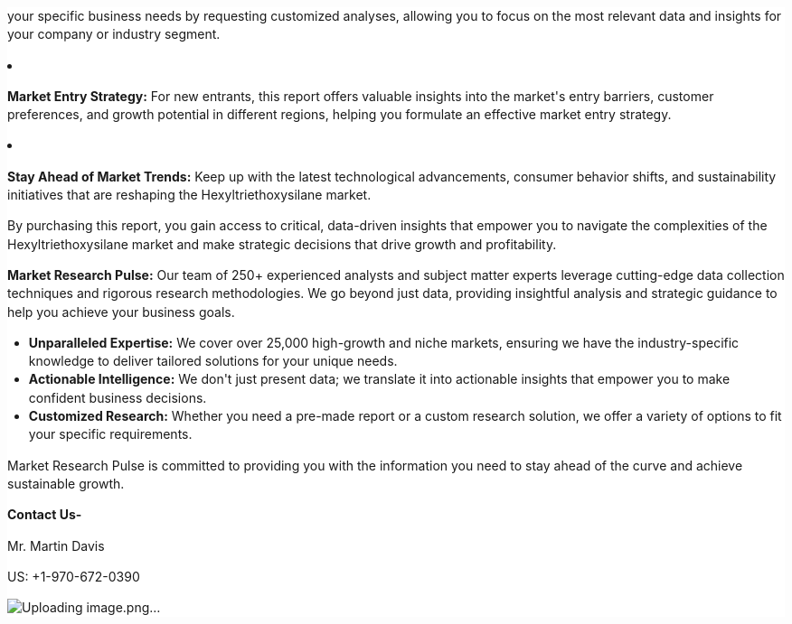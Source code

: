 your specific business needs by requesting customized analyses, allowing you to focus on the most relevant data and insights for your company or industry segment.</p></li><li><p><strong>Market Entry Strategy:</strong> For new entrants, this report offers valuable insights into the market's entry barriers, customer preferences, and growth potential in different regions, helping you formulate an effective market entry strategy.</p></li><li><p><strong>Stay Ahead of Market Trends:</strong> Keep up with the latest technological advancements, consumer behavior shifts, and sustainability initiatives that are reshaping the Hexyltriethoxysilane market.</p></li></ol><p>By purchasing this report, you gain access to critical, data-driven insights that empower you to navigate the complexities of the Hexyltriethoxysilane market and make strategic decisions that drive growth and profitability.</p><p><strong>Market Research Pulse:</strong>&nbsp;Our team of 250+ experienced analysts and subject matter experts leverage cutting-edge data collection techniques and rigorous research methodologies. We go beyond just data, providing insightful analysis and strategic guidance to help you achieve your business goals.</p><ul><li><strong>Unparalleled Expertise:</strong>&nbsp;We cover over 25,000 high-growth and niche markets, ensuring we have the industry-specific knowledge to deliver tailored solutions for your unique needs.</li><li><strong>Actionable Intelligence:</strong>&nbsp;We don't just present data; we translate it into actionable insights that empower you to make confident business decisions.</li><li><strong>Customized Research:</strong>&nbsp;Whether you need a pre-made report or a custom research solution, we offer a variety of options to fit your specific requirements.</li></ul><p>Market Research Pulse is committed to providing you with the information you need to stay ahead of the curve and achieve sustainable growth.</p><p><strong>Contact Us-</strong></p><p>Mr. Martin Davis</p><p>US: +1-970-672-0390</p>
![Uploading image.png…]()
